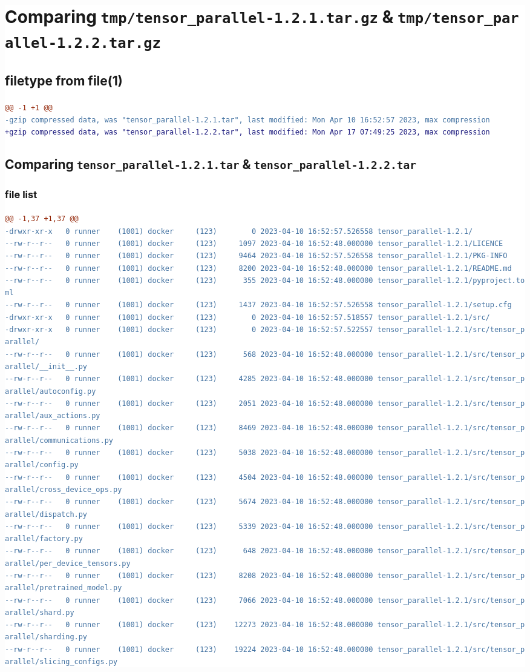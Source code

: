 # Comparing `tmp/tensor_parallel-1.2.1.tar.gz` & `tmp/tensor_parallel-1.2.2.tar.gz`

## filetype from file(1)

```diff
@@ -1 +1 @@
-gzip compressed data, was "tensor_parallel-1.2.1.tar", last modified: Mon Apr 10 16:52:57 2023, max compression
+gzip compressed data, was "tensor_parallel-1.2.2.tar", last modified: Mon Apr 17 07:49:25 2023, max compression
```

## Comparing `tensor_parallel-1.2.1.tar` & `tensor_parallel-1.2.2.tar`

### file list

```diff
@@ -1,37 +1,37 @@
-drwxr-xr-x   0 runner    (1001) docker     (123)        0 2023-04-10 16:52:57.526558 tensor_parallel-1.2.1/
--rw-r--r--   0 runner    (1001) docker     (123)     1097 2023-04-10 16:52:48.000000 tensor_parallel-1.2.1/LICENCE
--rw-r--r--   0 runner    (1001) docker     (123)     9464 2023-04-10 16:52:57.526558 tensor_parallel-1.2.1/PKG-INFO
--rw-r--r--   0 runner    (1001) docker     (123)     8200 2023-04-10 16:52:48.000000 tensor_parallel-1.2.1/README.md
--rw-r--r--   0 runner    (1001) docker     (123)      355 2023-04-10 16:52:48.000000 tensor_parallel-1.2.1/pyproject.toml
--rw-r--r--   0 runner    (1001) docker     (123)     1437 2023-04-10 16:52:57.526558 tensor_parallel-1.2.1/setup.cfg
-drwxr-xr-x   0 runner    (1001) docker     (123)        0 2023-04-10 16:52:57.518557 tensor_parallel-1.2.1/src/
-drwxr-xr-x   0 runner    (1001) docker     (123)        0 2023-04-10 16:52:57.522557 tensor_parallel-1.2.1/src/tensor_parallel/
--rw-r--r--   0 runner    (1001) docker     (123)      568 2023-04-10 16:52:48.000000 tensor_parallel-1.2.1/src/tensor_parallel/__init__.py
--rw-r--r--   0 runner    (1001) docker     (123)     4285 2023-04-10 16:52:48.000000 tensor_parallel-1.2.1/src/tensor_parallel/autoconfig.py
--rw-r--r--   0 runner    (1001) docker     (123)     2051 2023-04-10 16:52:48.000000 tensor_parallel-1.2.1/src/tensor_parallel/aux_actions.py
--rw-r--r--   0 runner    (1001) docker     (123)     8469 2023-04-10 16:52:48.000000 tensor_parallel-1.2.1/src/tensor_parallel/communications.py
--rw-r--r--   0 runner    (1001) docker     (123)     5038 2023-04-10 16:52:48.000000 tensor_parallel-1.2.1/src/tensor_parallel/config.py
--rw-r--r--   0 runner    (1001) docker     (123)     4504 2023-04-10 16:52:48.000000 tensor_parallel-1.2.1/src/tensor_parallel/cross_device_ops.py
--rw-r--r--   0 runner    (1001) docker     (123)     5674 2023-04-10 16:52:48.000000 tensor_parallel-1.2.1/src/tensor_parallel/dispatch.py
--rw-r--r--   0 runner    (1001) docker     (123)     5339 2023-04-10 16:52:48.000000 tensor_parallel-1.2.1/src/tensor_parallel/factory.py
--rw-r--r--   0 runner    (1001) docker     (123)      648 2023-04-10 16:52:48.000000 tensor_parallel-1.2.1/src/tensor_parallel/per_device_tensors.py
--rw-r--r--   0 runner    (1001) docker     (123)     8208 2023-04-10 16:52:48.000000 tensor_parallel-1.2.1/src/tensor_parallel/pretrained_model.py
--rw-r--r--   0 runner    (1001) docker     (123)     7066 2023-04-10 16:52:48.000000 tensor_parallel-1.2.1/src/tensor_parallel/shard.py
--rw-r--r--   0 runner    (1001) docker     (123)    12273 2023-04-10 16:52:48.000000 tensor_parallel-1.2.1/src/tensor_parallel/sharding.py
--rw-r--r--   0 runner    (1001) docker     (123)    19224 2023-04-10 16:52:48.000000 tensor_parallel-1.2.1/src/tensor_parallel/slicing_configs.py
```